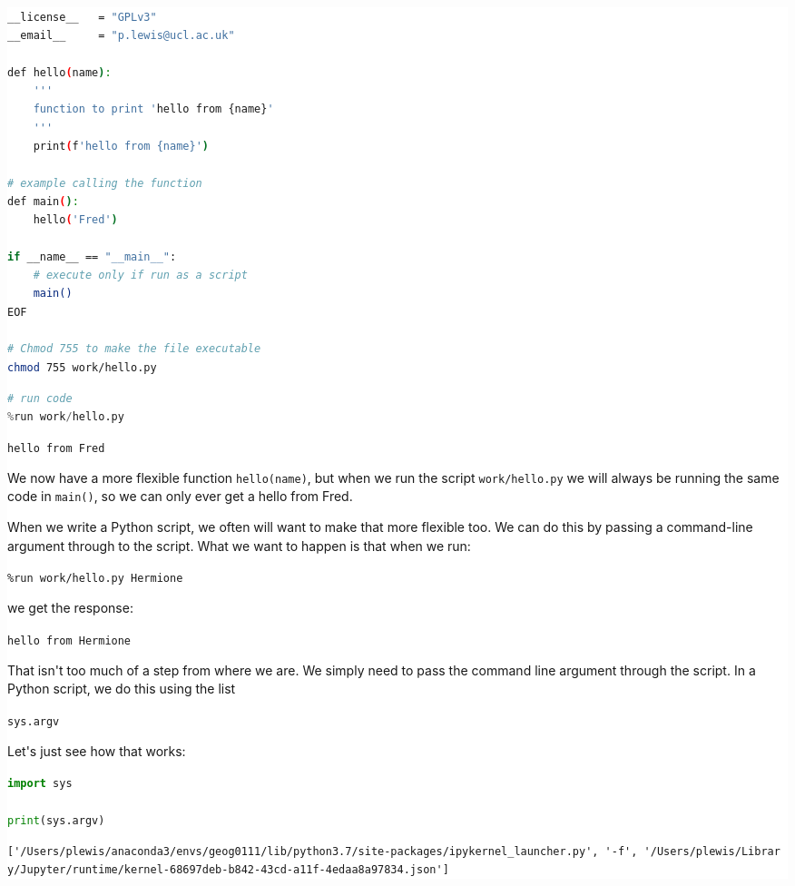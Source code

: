 ```bash
__license__   = "GPLv3"
__email__     = "p.lewis@ucl.ac.uk"

def hello(name):
    '''
    function to print 'hello from {name}'
    '''
    print(f'hello from {name}')
    
# example calling the function    
def main():
    hello('Fred')

if __name__ == "__main__":
    # execute only if run as a script
    main()
EOF

# Chmod 755 to make the file executable
chmod 755 work/hello.py
```


```python
# run code
%run work/hello.py
```

    hello from Fred


We now have a more flexible function `hello(name)`, but when we run the script `work/hello.py` we will always be running the same code in `main()`, so we can only ever get a hello from Fred.

When we write a Python script, we often will want to make that more flexible too. We can do this by passing a command-line argument through to the script. What we want to happen is that when we run:

    %run work/hello.py Hermione
    
we get the response:

    hello from Hermione
    
That isn't too much of a step from where we are. We simply need to pass the command line argument through the script. In a Python script, we do this using the list

    sys.argv
    
Let's just see how that works:


```python
import sys

print(sys.argv)
```

    ['/Users/plewis/anaconda3/envs/geog0111/lib/python3.7/site-packages/ipykernel_launcher.py', '-f', '/Users/plewis/Library/Jupyter/runtime/kernel-68697deb-b842-43cd-a11f-4edaa8a97834.json']
